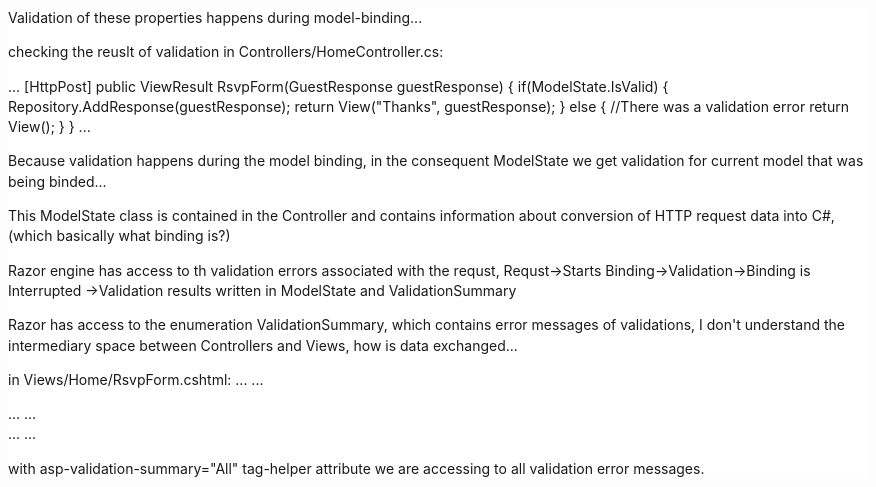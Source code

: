 Validation of these properties happens during
model-binding...

checking the reuslt of validation
in Controllers/HomeController.cs:

...
[HttpPost]
public ViewResult RsvpForm(GuestResponse guestResponse)
{
	if(ModelState.IsValid)
	{
		Repository.AddResponse(guestResponse);
		return View("Thanks", guestResponse);
	}
	else {
		//There was a validation error
		return View();
	}
}
...

Because validation happens during the model binding,
in the consequent ModelState we get validation for 
current model that was being binded...

This ModelState class is contained in the Controller 
and contains information about conversion of
HTTP request data into C#, (which basically what binding is?)


Razor engine has access to th validation errors associated with 
the requst,
Requst->Starts Binding->Validation->Binding is Interrupted
->Validation results written in ModelState and ValidationSummary

Razor has access to the enumeration ValidationSummary,
which contains error messages of validations,
I don't understand the intermediary space between
Controllers and Views, how is data exchanged...

in Views/Home/RsvpForm.cshtml:
...
...
<form asp-action="RsvpForm" method="post">
<div asp-validation-summary="All"></div>
...
...
</div>
</form>
...
...

with asp-validation-summary="All" tag-helper attribute we are 
accessing to all validation error messages. 
